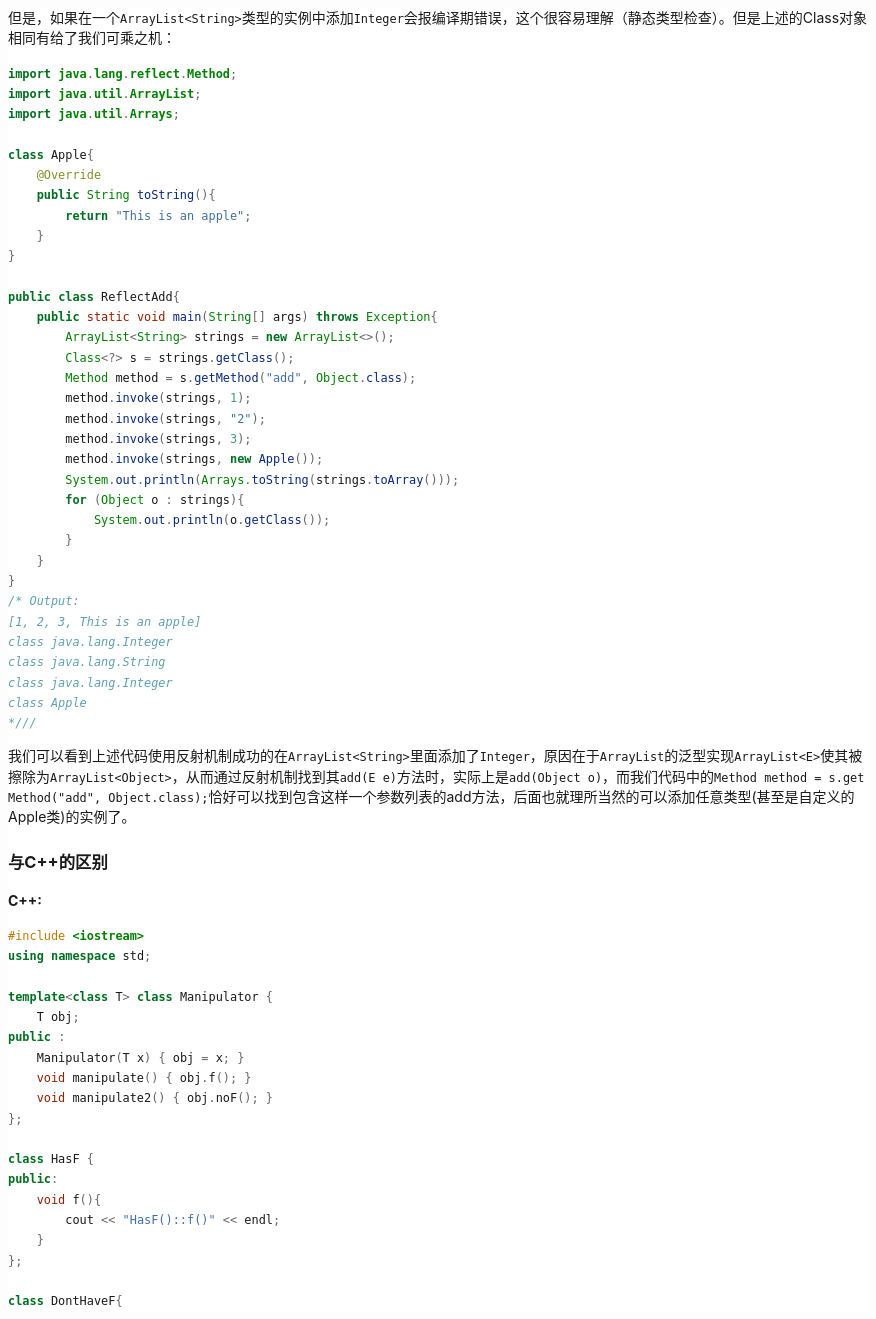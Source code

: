 但是，如果在一个`ArrayList<String>`类型的实例中添加`Integer`会报编译期错误，这个很容易理解（静态类型检查）。但是上述的Class对象相同有给了我们可乘之机：

```java
import java.lang.reflect.Method;
import java.util.ArrayList;
import java.util.Arrays;

class Apple{
    @Override
    public String toString(){
        return "This is an apple";
    }
}

public class ReflectAdd{
    public static void main(String[] args) throws Exception{
        ArrayList<String> strings = new ArrayList<>();
        Class<?> s = strings.getClass();
        Method method = s.getMethod("add", Object.class);
        method.invoke(strings, 1);
        method.invoke(strings, "2");
        method.invoke(strings, 3);
        method.invoke(strings, new Apple());
        System.out.println(Arrays.toString(strings.toArray()));
        for (Object o : strings){
            System.out.println(o.getClass());
        }
    }
}
/* Output:
[1, 2, 3, This is an apple]
class java.lang.Integer
class java.lang.String
class java.lang.Integer
class Apple
*///
```

我们可以看到上述代码使用反射机制成功的在`ArrayList<String>`里面添加了`Integer`，原因在于`ArrayList`的泛型实现`ArrayList<E>`使其被擦除为`ArrayList<Object>`，从而通过反射机制找到其`add(E e)`方法时，实际上是`add(Object o)`，而我们代码中的`Method method = s.getMethod("add", Object.class);`恰好可以找到包含这样一个参数列表的add方法，后面也就理所当然的可以添加任意类型(甚至是自定义的Apple类)的实例了。

### 与C++的区别

**C++:**

```cpp
#include <iostream>
using namespace std;

template<class T> class Manipulator {
    T obj;
public :
    Manipulator(T x) { obj = x; }
    void manipulate() { obj.f(); }
    void manipulate2() { obj.noF(); }
};

class HasF {
public:
    void f(){
        cout << "HasF()::f()" << endl;
    }
};

class DontHaveF{
```
